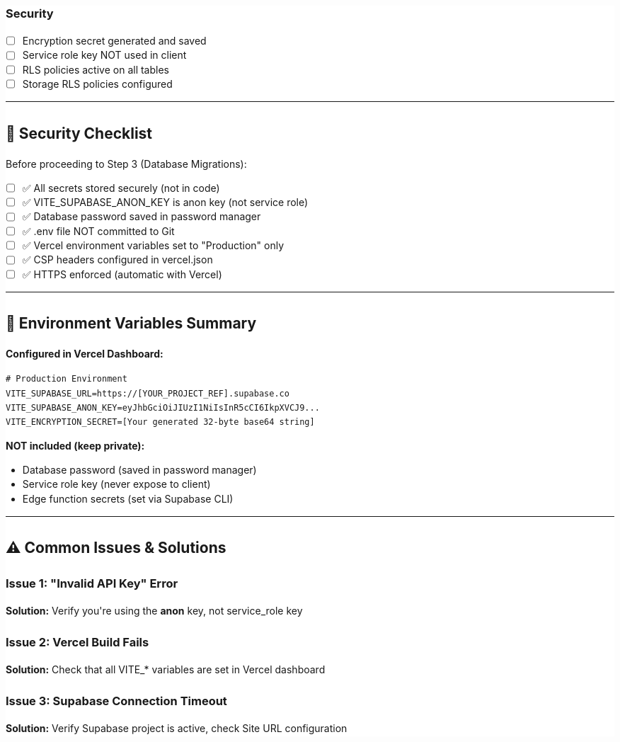### Security
- [ ] Encryption secret generated and saved
- [ ] Service role key NOT used in client
- [ ] RLS policies active on all tables
- [ ] Storage RLS policies configured

---

## 🔐 Security Checklist

Before proceeding to Step 3 (Database Migrations):

- [ ] ✅ All secrets stored securely (not in code)
- [ ] ✅ VITE_SUPABASE_ANON_KEY is anon key (not service role)
- [ ] ✅ Database password saved in password manager
- [ ] ✅ .env file NOT committed to Git
- [ ] ✅ Vercel environment variables set to "Production" only
- [ ] ✅ CSP headers configured in vercel.json
- [ ] ✅ HTTPS enforced (automatic with Vercel)

---

## 📝 Environment Variables Summary

**Configured in Vercel Dashboard:**

```env
# Production Environment
VITE_SUPABASE_URL=https://[YOUR_PROJECT_REF].supabase.co
VITE_SUPABASE_ANON_KEY=eyJhbGciOiJIUzI1NiIsInR5cCI6IkpXVCJ9...
VITE_ENCRYPTION_SECRET=[Your generated 32-byte base64 string]
```

**NOT included (keep private):**
- Database password (saved in password manager)
- Service role key (never expose to client)
- Edge function secrets (set via Supabase CLI)

---

## ⚠️ Common Issues & Solutions

### Issue 1: "Invalid API Key" Error
**Solution:** Verify you're using the **anon** key, not service_role key

### Issue 2: Vercel Build Fails
**Solution:** Check that all VITE_* variables are set in Vercel dashboard

### Issue 3: Supabase Connection Timeout
**Solution:** Verify Supabase project is active, check Site URL configuration
